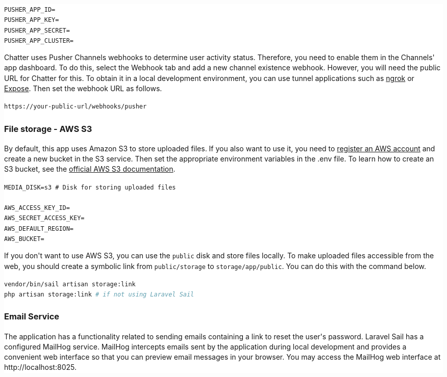 ```dotenv
PUSHER_APP_ID=
PUSHER_APP_KEY=
PUSHER_APP_SECRET=
PUSHER_APP_CLUSTER=
```

Chatter uses Pusher Channels webhooks to determine user activity status. Therefore, you need to enable them in the
Channels' app dashboard. To do this, select the Webhook tab and add a new channel existence webhook. However, you will
need the public URL for Chatter for this. To obtain it in a local development environment, you can use tunnel
applications such as [ngrok](https://ngrok.com/) or [Expose](https://expose.dev/). Then set the webhook URL as follows.

```
https://your-public-url/webhooks/pusher
```

### File storage - AWS S3

By default, this app uses Amazon S3 to store uploaded files. If you also want to use it, you need
to [register an AWS account](https://aws.amazon.com/) and create a new bucket in the S3 service. Then set the
appropriate environment variables in the .env file. To learn how to create an S3 bucket, see
the [official AWS S3 documentation](https://docs.aws.amazon.com/AmazonS3/latest/userguide/GetStartedWithS3.html).

```dotenv
MEDIA_DISK=s3 # Disk for storing uploaded files

AWS_ACCESS_KEY_ID=
AWS_SECRET_ACCESS_KEY=
AWS_DEFAULT_REGION=
AWS_BUCKET=
```

If you don't want to use AWS S3, you can use the `public` disk and store files locally. To make uploaded files
accessible from the web, you should create a symbolic link from `public/storage` to `storage/app/public`. You can do
this with the command below.

```bash
vendor/bin/sail artisan storage:link
php artisan storage:link # if not using Laravel Sail
```

### Email Service

The application has a functionality related to sending emails containing a link to reset the user's password. Laravel
Sail has a configured MailHog service. MailHog intercepts emails sent by the application during local development and
provides a convenient web interface so that you can preview email messages in your browser. You may access the MailHog
web interface at http://localhost:8025.
